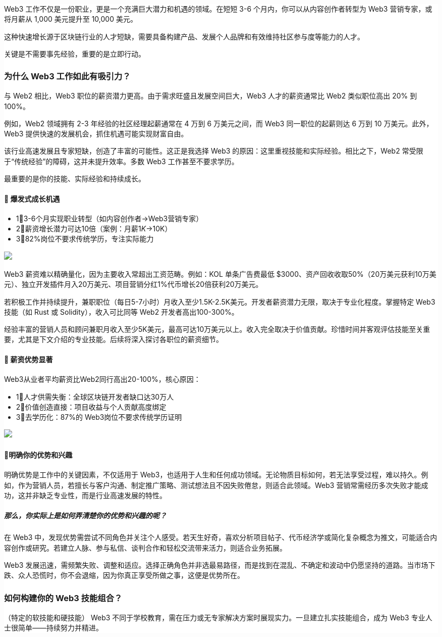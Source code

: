 Web3 工作不仅是一份职业，更是一个充满巨大潜力和机遇的领域。在短短 3-6 个月内，你可以从内容创作者转型为 Web3 营销专家，或将月薪从 1,000 美元提升至 10,000 美元。

这种快速增长源于区块链行业的人才短缺，需要具备构建产品、发展个人品牌和有效维持社区参与度等能力的人才。

关键是不需要事先经验，重要的是立即行动。

### 为什么 Web3 工作如此有吸引力？

与 Web2 相比，Web3 职位的薪资潜力更高。由于需求旺盛且发展空间巨大，Web3 人才的薪资通常比 Web2 类似职位高出 20% 到 100%。

例如，Web2 领域拥有 2-3 年经验的社区经理起薪通常在 4 万到 6 万美元之间，而 Web3 同一职位的起薪则达 6 万到 10 万美元。此外，Web3 提供快速的发展机会，抓住机遇可能实现财富自由。

该行业高速发展且专家短缺，创造了丰富的可能性。这正是我选择 Web3 的原因：这里重视技能和实际经验。相比之下，Web2 常受限于“传统经验”的障碍，这并未提升效率。多数 Web3 工作甚至不要求学历。

最重要的是你的技能、实际经验和持续成长。

#### 💎 爆发式成长机遇

- 1⃣3-6个月实现职业转型（如内容创作者→Web3营销专家）
- 2⃣薪资增长潜力可达10倍（案例：月薪$1K→$10K）
- 3⃣82%岗位不要求传统学历，专注实际能力

[![](https://307e939.webp.li/20250418163453838.png)](https://btc8848.com/top-10-exchanges)

Web3 薪资难以精确量化，因为主要收入常超出工资范畴。例如：KOL 单条广告费最低 $3000、资产回收收取50%（20万美元获利10万美元）、独立开发插件月入20万美元、项目营销分红1%代币增长20倍获利20万美元。

若积极工作并持续提升，兼职职位（每日5-7小时）月收入至少1.5K-2.5K美元。开发者薪资潜力无限，取决于专业化程度。掌握特定 Web3 技能（如 Rust 或 Solidity），收入可比同等 Web2 开发者高出100-300%。

经验丰富的营销人员和顾问兼职月收入至少5K美元，最高可达10万美元以上。收入完全取决于价值贡献。珍惜时间并客观评估技能至关重要，尤其是下文介绍的专业技能。后续将深入探讨各职位的薪资细节。

#### 💎 薪资优势显著

Web3从业者平均薪资比Web2同行高出20-100%，核心原因：
- 1⃣人才供需失衡：全球区块链开发者缺口达30万人
- 2⃣价值创造直接：项目收益与个人贡献高度绑定
- 3⃣去学历化：87%的 Web3岗位不要求传统学历证明

[![](https://307e939.webp.li/20250418163544397.png)](https://btc8848.com/top-10-exchanges)

#### 💎明确你的优势和兴趣

明确优势是工作中的关键因素，不仅适用于 Web3，也适用于人生和任何成功领域。无论物质目标如何，若无法享受过程，难以持久。例如，作为营销人员，若擅长与客户沟通、制定推广策略、测试想法且不因失败倦怠，则适合此领域。Web3 营销常需经历多次失败才能成功，这并非缺乏专业性，而是行业高速发展的特性。

##### 那么，你实际上是如何弄清楚你的优势和兴趣的呢？

在 Web3 中，发现优势需尝试不同角色并关注个人感受。若天生好奇，喜欢分析项目帖子、代币经济学或简化复杂概念为推文，可能适合内容创作或研究。若建立人脉、参与私信、谈判合作和轻松交流带来活力，则适合业务拓展。

Web3 发展迅速，需频繁失败、调整和适应。选择正确角色并非选最易路径，而是找到在混乱、不确定和波动中仍愿坚持的道路。当市场下跌、众人恐慌时，你不会退缩，因为你真正享受所做之事，这便是优势所在。

### 如何构建你的 Web3 技能组合？
（特定的软技能和硬技能）
Web3 不同于学校教育，需在压力或无专家解决方案时展现实力。一旦建立扎实技能组合，成为 Web3 专业人士很简单——持续努力并精进。
